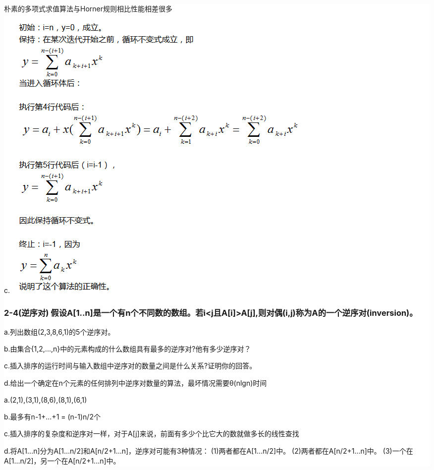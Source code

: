 朴素的多项式求值算法与Horner规则相比性能相差很多

c.
![](2-3.png)

###  2-4(逆序对) 假设A[1..n]是一个有n个不同数的数组。若i<j且A[i]>A[j],则对偶(i,j)称为A的一个逆序对(inversion)。
a.列出数组(2,3,8,6,1)的5个逆序对。

b.由集合{1,2,...,n}中的元素构成的什么数组具有最多的逆序对?他有多少逆序对？

c.插入排序的运行时间与输入数组中逆序对的数量之间是什么关系?证明你的回答。

d.给出一个确定在n个元素的任何排列中逆序对数量的算法，最坏情况需要θ(nlgn)时间

a.(2,1),(3,1),(8,6),(8,1),(6,1)

b.最多有n-1+...+1 = (n-1)n/2个

c.插入排序的复杂度和逆序对一样，对于A[j]来说，前面有多少个比它大的数就做多长的线性查找

d.将A[1...n]分为A[1...n/2]和A[n/2+1...n]，逆序对可能有3种情况：
(1)两者都在A[1...n/2]中。
(2)两者都在A[n/2+1...n]中。
(3)一个在A[1...n/2]，另一个在A[n/2+1...n]中。

